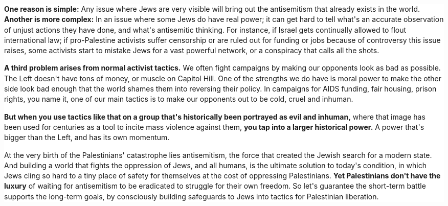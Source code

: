 </span></div></td>
 
<td style="vertical-align:top;" width="53%"><div class="english">
<strong>One reason is simple:</strong> Any issue where Jews are very visible will bring out the antisemitism that already exists in the world. <strong>Another is more complex:</strong> In an issue where some Jews do have real power; it can get hard to tell what's an accurate observation of unjust actions they have done, and what's antisemitic thinking. For instance, if Israel gets continually allowed to flout international law; if pro-Palestine activists suffer censorship or are ruled out for funding or jobs because of controversy this issue raises, some activists start to mistake Jews for a vast powerful network, or a conspiracy that calls all the shots.
</div></td></tr>


<tr><td style="vertical-align:top;" width="46%">
<div class="liturgy" style="text-align: right;"><span lang="he">

</span></div></td>
 
<td style="vertical-align:top;" width="53%"><div class="english">
<strong>A third problem arises from normal activist tactics.</strong> We often fight campaigns by making our opponents look as bad as possible. The Left doesn't have tons of money, or muscle on Capitol Hill. One of the strengths we do have is moral power to make the other side look bad enough that the world shames them into reversing their policy. In campaigns for AIDS funding, fair housing, prison rights, you name it, one of our main tactics is to make our opponents out to be cold, cruel and inhuman.
</div></td></tr>


<tr><td style="vertical-align:top;" width="46%">
<div class="liturgy" style="text-align: right;"><span lang="he">

</span></div></td>
 
<td style="vertical-align:top;" width="53%"><div class="english">
<strong>But when you use tactics like that on a group that's historically been portrayed as evil and inhuman,</strong> where that image has been used for centuries as a tool to incite mass violence against them, <strong>you tap into a larger historical power.</strong> A power that's bigger than the Left, and has its own momentum.
</div></td></tr>


<tr><td style="vertical-align:top;" width="46%">
<div class="liturgy" style="text-align: right;"><span lang="he">

</span></div></td>
 
<td style="vertical-align:top;" width="53%"><div class="english">
At the very birth of the Palestinians' catastrophe lies antisemitism, the force that created the Jewish search for a modern state. And building a world that fights the oppression of Jews, and all humans, is the ultimate solution to today's condition, in which Jews cling so hard to a tiny place of safety for themselves at the cost of oppressing Palestinians. <strong>Yet Palestinians don't have the luxury</strong> of waiting for antisemitism to be eradicated to struggle for their own freedom. So let's guarantee the short-term battle supports the long-term goals, by consciously building safeguards to Jews into tactics for Palestinian liberation.
</div></td></tr>


<tr><td style="vertical-align:top;" width="46%">
<div class="liturgy" style="text-align: right;"><span lang="he">

